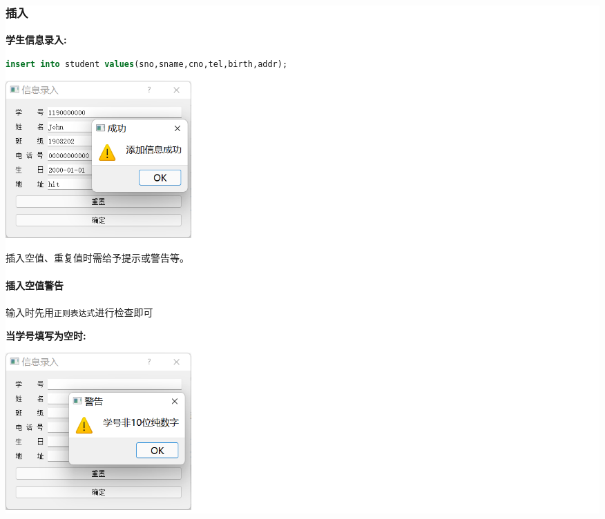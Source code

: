 ### 插入

**学生信息录入:**

```sql
insert into student values(sno,sname,cno,tel,birth,addr);
```

<img src="images/DataBase_Lab1/image-20220429143804250.png" alt="image-20220429143804250" style="zoom: 67%;" />

插入空值、重复值时需给予提示或警告等。

#### 插入空值警告

输入时先用`正则表达式`进行检查即可

**当学号填写为空时:**

<img src="images/DataBase_Lab1/image-20220429143828507.png" alt="image-20220429143828507" style="zoom: 67%;" />
